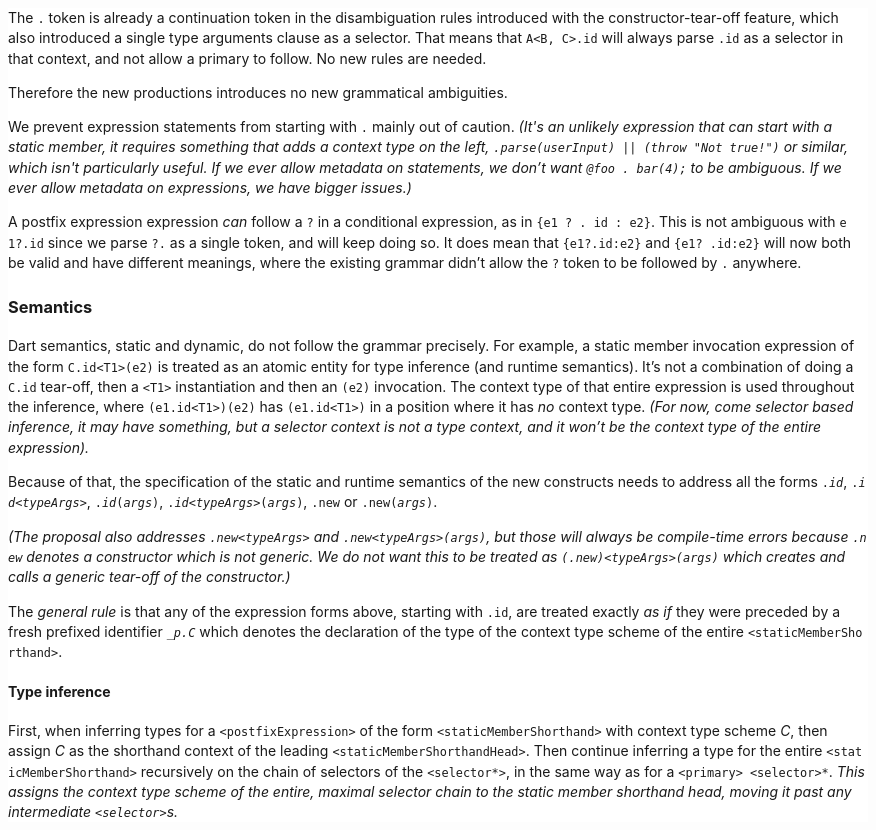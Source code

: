 The `.` token is already a continuation token in the disambiguation rules
introduced with the constructor-tear-off feature, which also introduced a single
type arguments clause as a selector. That means that `A<B, C>.id` will always
parse `.id` as a selector in that context, and not allow a primary to follow. No
new rules are needed.

Therefore the new productions introduces no new grammatical ambiguities.

We prevent expression statements from starting with `.` mainly out of caution.
_(It's an unlikely expression that can start with a static member, it requires something
that adds a context type on the left, `.parse(userInput) || (throw "Not true!")`
or similar, which isn't particularly *useful*._
_If we ever allow metadata on statements, we don’t want `@foo . bar(4);`
to be ambiguous. If we ever allow metadata on expressions, we have bigger issues.)_

A postfix expression expression *can* follow a `?` in a conditional expression, as in
`{e1 ? . id : e2}`. This is not ambiguous with `e1?.id` since we parse `?.` as a
single token, and will keep doing so. It does mean that `{e1?.id:e2}` and
`{e1? .id:e2}` will now both be valid and have different meanings, where the
existing grammar didn’t allow the `?` token to be followed by `.` anywhere.

### Semantics

Dart semantics, static and dynamic, do not follow the grammar precisely. For
example, a static member invocation expression of the form `C.id<T1>(e2)` is
treated as an atomic entity for type inference (and runtime semantics). It’s not
a combination of doing a `C.id` tear-off, then a `<T1>` instantiation and then
an `(e2)` invocation. The context type of that entire expression is used
throughout the inference, where `(e1.id<T1>)(e2)` has `(e1.id<T1>)` in a
position where it has *no* context type. _(For now, come selector based
inference, it may have something, but a selector context is not a type context,
and it won’t be the context type of the entire expression)._

Because of that, the specification of the static and runtime semantics of the
new constructs needs to address all the forms <code>.*id*</code>,
<code>.*id*\<*typeArgs*\></code>, <code>.*id*(*args*)</code>,
<code>.*id*\<*typeArgs*\>(*args*)</code>, `.new` or <code>.new(*args*)</code>.

_(The proposal also addresses `.new<typeArgs>` and `.new<typeArgs>(args)`, but
those will always be compile-time errors because `.new` denotes a constructor
which is not generic. We do not want this to be treated as
`(.new)<typeArgs>(args)` which creates and calls a generic tear-off of the
constructor.)_

The *general rule* is that any of the expression forms above, starting with
<code>.id</code>, are treated exactly *as if* they were preceded by a fresh
prefixed identifier <code>*_p.C*</code> which denotes the declaration of the type of the
context type scheme of the entire `<staticMemberShorthand>`.

#### Type inference

First, when inferring types for a `<postfixExpression>` of the form
`<staticMemberShorthand>` with context type scheme *C*, then assign *C* as
the shorthand context of the leading `<staticMemberShorthandHead>`.
Then continue inferring a type for the entire `<staticMemberShorthand>`
recursively on the chain of selectors of the `<selector*>`,
in the same way as for a `<primary> <selector>*`. _This assigns the
context type scheme of the entire, maximal selector chain to the static member
shorthand head, moving it past any intermediate `<selector>`s._
